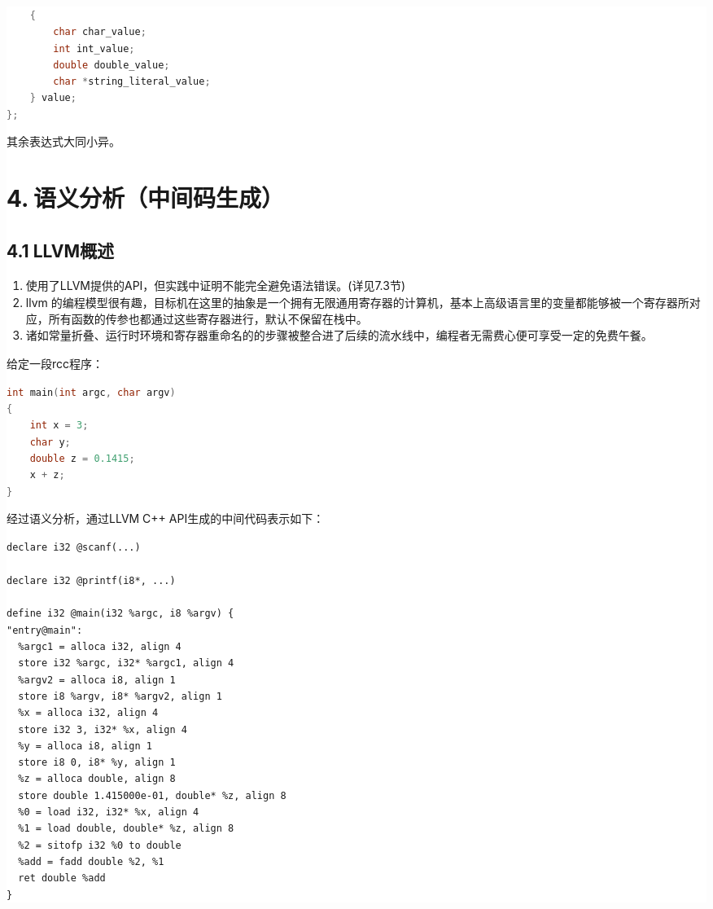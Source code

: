 ```c++
    {
        char char_value;
        int int_value;
        double double_value;
        char *string_literal_value;
    } value;
};
```

其余表达式大同小异。

# 4. 语义分析（中间码生成）
## 4.1 LLVM概述

1. 使用了LLVM提供的API，但实践中证明不能完全避免语法错误。(详见7.3节)
2. llvm 的编程模型很有趣，目标机在这里的抽象是一个拥有无限通用寄存器的计算机，基本上高级语言里的变量都能够被一个寄存器所对应，所有函数的传参也都通过这些寄存器进行，默认不保留在栈中。
3. 诸如常量折叠、运行时环境和寄存器重命名的的步骤被整合进了后续的流水线中，编程者无需费心便可享受一定的免费午餐。

给定一段rcc程序：

```c
int main(int argc, char argv)
{
    int x = 3;
    char y;
    double z = 0.1415;
    x + z;
}
```

经过语义分析，通过LLVM C++ API生成的中间代码表示如下：

```assembly
declare i32 @scanf(...)

declare i32 @printf(i8*, ...)

define i32 @main(i32 %argc, i8 %argv) {
"entry@main":
  %argc1 = alloca i32, align 4
  store i32 %argc, i32* %argc1, align 4
  %argv2 = alloca i8, align 1
  store i8 %argv, i8* %argv2, align 1
  %x = alloca i32, align 4
  store i32 3, i32* %x, align 4
  %y = alloca i8, align 1
  store i8 0, i8* %y, align 1
  %z = alloca double, align 8
  store double 1.415000e-01, double* %z, align 8
  %0 = load i32, i32* %x, align 4
  %1 = load double, double* %z, align 8
  %2 = sitofp i32 %0 to double
  %add = fadd double %2, %1
  ret double %add
}
```
